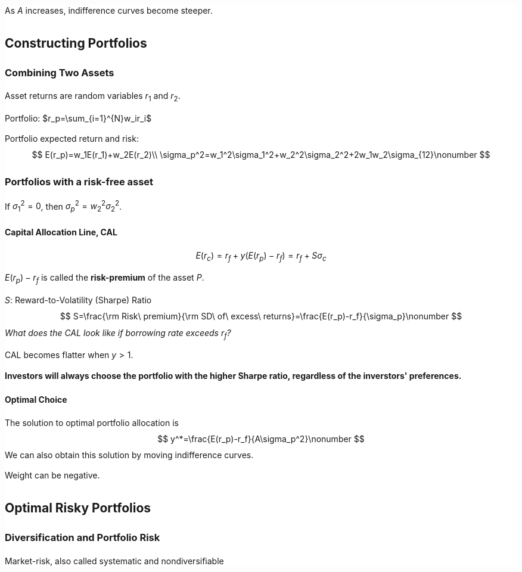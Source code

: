 As $A$​ increases, indifference curves become steeper.

## Constructing Portfolios

### Combining Two Assets

Asset returns are random variables $r_1$ and $r_2$.

Portfolio: $r_p=\sum_{i=1}^{N}w_ir_i$

Portfolio expected return and risk:
$$
E(r_p)=w_1E(r_1)+w_2E(r_2)\\
\sigma_p^2=w_1^2\sigma_1^2+w_2^2\sigma_2^2+2w_1w_2\sigma_{12}\nonumber
$$

### Portfolios with a risk-free asset

If $\sigma_1^2=0$, then $\sigma_p^2=w_2^2\sigma_2^2$.

#### Capital Allocation Line, CAL

$$
E(r_c)=r_f+y(E(r_p)-r_f)=r_f+S\sigma_c\nonumber
$$

$E(r_p)-r_f$ is called the **risk-premium** of the asset $P$​.

$S$: Reward-to-Volatility (Sharpe) Ratio
$$
S=\frac{\rm Risk\ premium}{\rm SD\ of\ excess\ returns}=\frac{E(r_p)-r_f}{\sigma_p}\nonumber
$$
*What does the CAL look like if borrowing rate exceeds $r_f$?*

CAL becomes flatter when $y>1$.

**Investors will always choose the portfolio with the higher Sharpe ratio, regardless of the inverstors' preferences.**

#### Optimal Choice

The solution to optimal portfolio allocation is
$$
y^*=\frac{E(r_p)-r_f}{A\sigma_p^2}\nonumber
$$
We can also obtain this solution by moving indifference curves.

Weight can be negative.

## Optimal Risky Portfolios

### Diversification and Portfolio Risk

Market-risk, also called systematic and nondiversifiable
